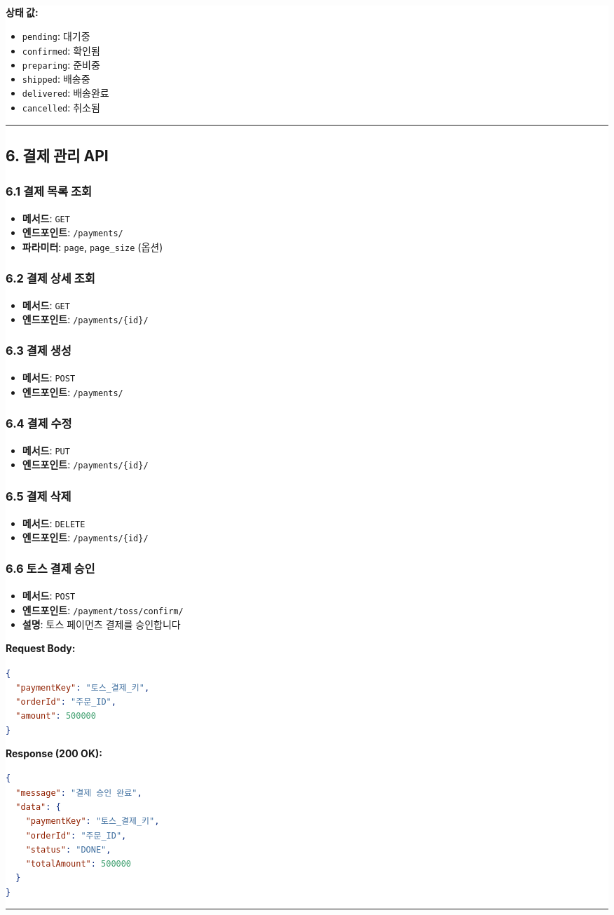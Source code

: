 **상태 값:**
- `pending`: 대기중
- `confirmed`: 확인됨
- `preparing`: 준비중
- `shipped`: 배송중
- `delivered`: 배송완료
- `cancelled`: 취소됨

---

## 6. 결제 관리 API

### 6.1 결제 목록 조회
- **메서드**: `GET`
- **엔드포인트**: `/payments/`
- **파라미터**: `page`, `page_size` (옵션)

### 6.2 결제 상세 조회
- **메서드**: `GET`
- **엔드포인트**: `/payments/{id}/`

### 6.3 결제 생성
- **메서드**: `POST`
- **엔드포인트**: `/payments/`

### 6.4 결제 수정
- **메서드**: `PUT`
- **엔드포인트**: `/payments/{id}/`

### 6.5 결제 삭제
- **메서드**: `DELETE`
- **엔드포인트**: `/payments/{id}/`

### 6.6 토스 결제 승인
- **메서드**: `POST`
- **엔드포인트**: `/payment/toss/confirm/`
- **설명**: 토스 페이먼츠 결제를 승인합니다

**Request Body:**
```json
{
  "paymentKey": "토스_결제_키",
  "orderId": "주문_ID",
  "amount": 500000
}
```

**Response (200 OK):**
```json
{
  "message": "결제 승인 완료",
  "data": {
    "paymentKey": "토스_결제_키",
    "orderId": "주문_ID",
    "status": "DONE",
    "totalAmount": 500000
  }
}
```

---
